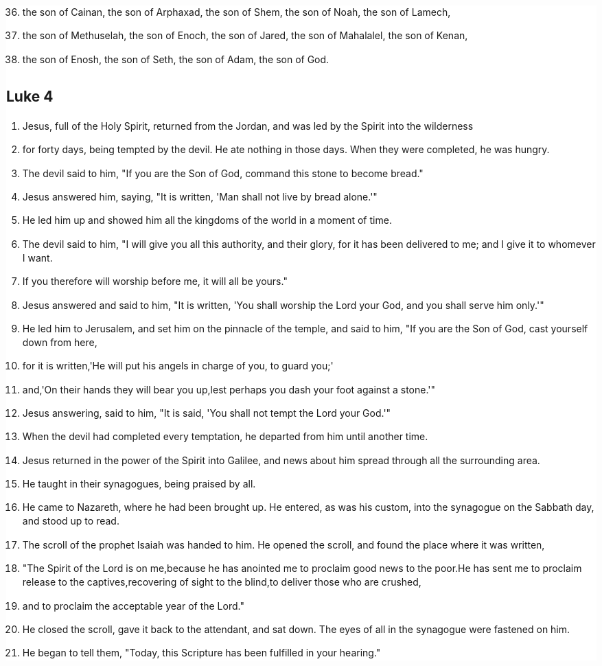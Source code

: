 36. the son of Cainan, the son of Arphaxad, the son of Shem, the son of Noah, the son of Lamech,

37. the son of Methuselah, the son of Enoch, the son of Jared, the son of Mahalalel, the son of Kenan,

38. the son of Enosh, the son of Seth, the son of Adam, the son of God.

## Luke 4

1. Jesus, full of the Holy Spirit, returned from the Jordan, and was led by the Spirit into the wilderness

2. for forty days, being tempted by the devil. He ate nothing in those days. When they were completed, he was hungry.

3. The devil said to him, "If you are the Son of God, command this stone to become bread."

4. Jesus answered him, saying, "It is written, 'Man shall not live by bread alone.'"

5. He led him up and showed him all the kingdoms of the world in a moment of time.

6. The devil said to him, "I will give you all this authority, and their glory, for it has been delivered to me; and I give it to whomever I want.

7. If you therefore will worship before me, it will all be yours."

8. Jesus answered and said to him, "It is written, 'You shall worship the Lord your God, and you shall serve him only.'"

9. He led him to Jerusalem, and set him on the pinnacle of the temple, and said to him, "If you are the Son of God, cast yourself down from here,

10. for it is written,'He will put his angels in charge of you, to guard you;'

11. and,'On their hands they will bear you up,lest perhaps you dash your foot against a stone.'"

12. Jesus answering, said to him, "It is said, 'You shall not tempt the Lord your God.'"

13. When the devil had completed every temptation, he departed from him until another time.

14. Jesus returned in the power of the Spirit into Galilee, and news about him spread through all the surrounding area.

15. He taught in their synagogues, being praised by all.

16. He came to Nazareth, where he had been brought up. He entered, as was his custom, into the synagogue on the Sabbath day, and stood up to read.

17. The scroll of the prophet Isaiah was handed to him. He opened the scroll, and found the place where it was written,

18. "The Spirit of the Lord is on me,because he has anointed me to proclaim good news to the poor.He has sent me to proclaim release to the captives,recovering of sight to the blind,to deliver those who are crushed,

19. and to proclaim the acceptable year of the Lord."

20. He closed the scroll, gave it back to the attendant, and sat down. The eyes of all in the synagogue were fastened on him.

21. He began to tell them, "Today, this Scripture has been fulfilled in your hearing."
